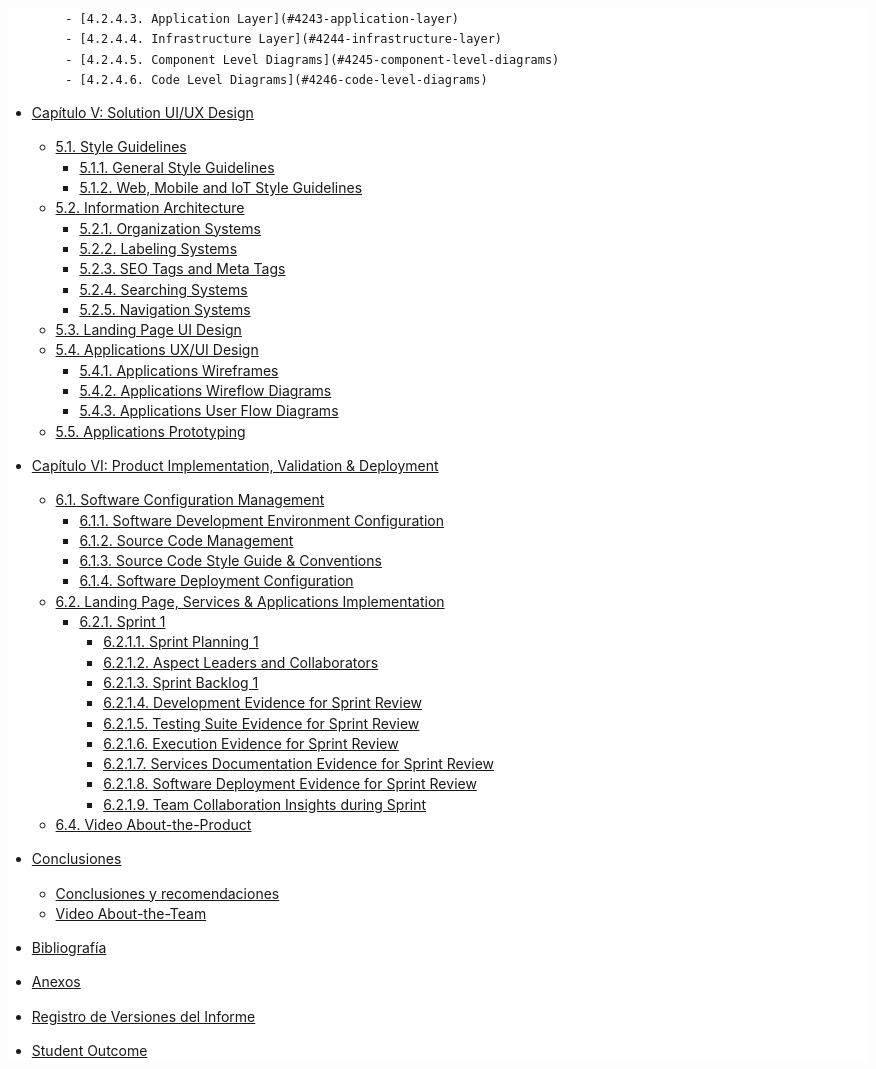             - [4.2.4.3. Application Layer](#4243-application-layer)
            - [4.2.4.4. Infrastructure Layer](#4244-infrastructure-layer)
            - [4.2.4.5. Component Level Diagrams](#4245-component-level-diagrams)
            - [4.2.4.6. Code Level Diagrams](#4246-code-level-diagrams)

- [Capítulo V: Solution UI/UX Design](#capítulo-v-solution-uiux-design)
    - [5.1. Style Guidelines](#51-style-guidelines)
        - [5.1.1. General Style Guidelines](#511-general-style-guidelines)
        - [5.1.2. Web, Mobile and IoT Style Guidelines](#512-web-mobile-and-iot-style-guidelines)
    - [5.2. Information Architecture](#52-information-architecture)
        - [5.2.1. Organization Systems](#521-organization-systems)
        - [5.2.2. Labeling Systems](#522-labeling-systems)
        - [5.2.3. SEO Tags and Meta Tags](#523-seo-tags-and-meta-tags)
        - [5.2.4. Searching Systems](#524-searching-systems)
        - [5.2.5. Navigation Systems](#525-navigation-systems)
    - [5.3. Landing Page UI Design](#53-landing-page-ui-design)
    - [5.4. Applications UX/UI Design](#54-applications-uxui-design)
        - [5.4.1. Applications Wireframes](#541-applications-wireframes)
        - [5.4.2. Applications Wireflow Diagrams](#542-applications-wireflow-diagrams)
        - [5.4.3. Applications User Flow Diagrams](#543-applications-user-flow-diagrams)
    - [5.5. Applications Prototyping](#55-applications-prototyping)

- [Capítulo VI: Product Implementation, Validation & Deployment](#capítulo-vi-product-implementation-validation--deployment)
    - [6.1. Software Configuration Management](#61-software-configuration-management)
        - [6.1.1. Software Development Environment Configuration](#611-software-development-environment-configuration)
        - [6.1.2. Source Code Management](#612-source-code-management)
        - [6.1.3. Source Code Style Guide & Conventions](#613-source-code-style-guide--conventions)
        - [6.1.4. Software Deployment Configuration](#614-software-deployment-configuration)
    - [6.2. Landing Page, Services & Applications Implementation](#62-landing-page-services--applications-implementation)
        - [6.2.1. Sprint 1](#621-sprint-1)
            - [6.2.1.1. Sprint Planning 1](#6211-sprint-planning-1)
            - [6.2.1.2. Aspect Leaders and Collaborators](#6212-aspect-leaders-and-collaborators)
            - [6.2.1.3. Sprint Backlog 1](#6213-sprint-backlog-1)
            - [6.2.1.4. Development Evidence for Sprint Review](#6214-development-evidence-for-sprint-review)
            - [6.2.1.5. Testing Suite Evidence for Sprint Review](#6215-testing-suite-evidence-for-sprint-review)
            - [6.2.1.6. Execution Evidence for Sprint Review](#6216-execution-evidence-for-sprint-review)
            - [6.2.1.7. Services Documentation Evidence for Sprint Review](#6217-services-documentation-evidence-for-sprint-review)
            - [6.2.1.8. Software Deployment Evidence for Sprint Review](#6218-software-deployment-evidence-for-sprint-review)
            - [6.2.1.9. Team Collaboration Insights during Sprint](#6219-team-collaboration-insights-during-sprint)
    - [6.4. Video About-the-Product](#64-video-about-the-product)

- [Conclusiones](#conclusiones)
    - [Conclusiones y recomendaciones](#conclusiones-y-recomendaciones)
    - [Video About-the-Team](#video-about-the-team)

- [Bibliografía](#bibliografía)
- [Anexos](#anexos)
- [Registro de Versiones del Informe](#registro-de-versiones-del-informe)
- [Student Outcome](#student-outcome)
